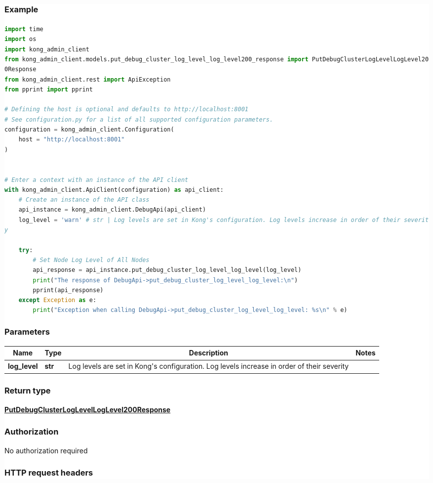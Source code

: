 ### Example


```python
import time
import os
import kong_admin_client
from kong_admin_client.models.put_debug_cluster_log_level_log_level200_response import PutDebugClusterLogLevelLogLevel200Response
from kong_admin_client.rest import ApiException
from pprint import pprint

# Defining the host is optional and defaults to http://localhost:8001
# See configuration.py for a list of all supported configuration parameters.
configuration = kong_admin_client.Configuration(
    host = "http://localhost:8001"
)


# Enter a context with an instance of the API client
with kong_admin_client.ApiClient(configuration) as api_client:
    # Create an instance of the API class
    api_instance = kong_admin_client.DebugApi(api_client)
    log_level = 'warn' # str | Log levels are set in Kong's configuration. Log levels increase in order of their severity

    try:
        # Set Node Log Level of All Nodes
        api_response = api_instance.put_debug_cluster_log_level_log_level(log_level)
        print("The response of DebugApi->put_debug_cluster_log_level_log_level:\n")
        pprint(api_response)
    except Exception as e:
        print("Exception when calling DebugApi->put_debug_cluster_log_level_log_level: %s\n" % e)
```



### Parameters


Name | Type | Description  | Notes
------------- | ------------- | ------------- | -------------
 **log_level** | **str**| Log levels are set in Kong&#39;s configuration. Log levels increase in order of their severity | 

### Return type

[**PutDebugClusterLogLevelLogLevel200Response**](PutDebugClusterLogLevelLogLevel200Response.md)

### Authorization

No authorization required

### HTTP request headers
